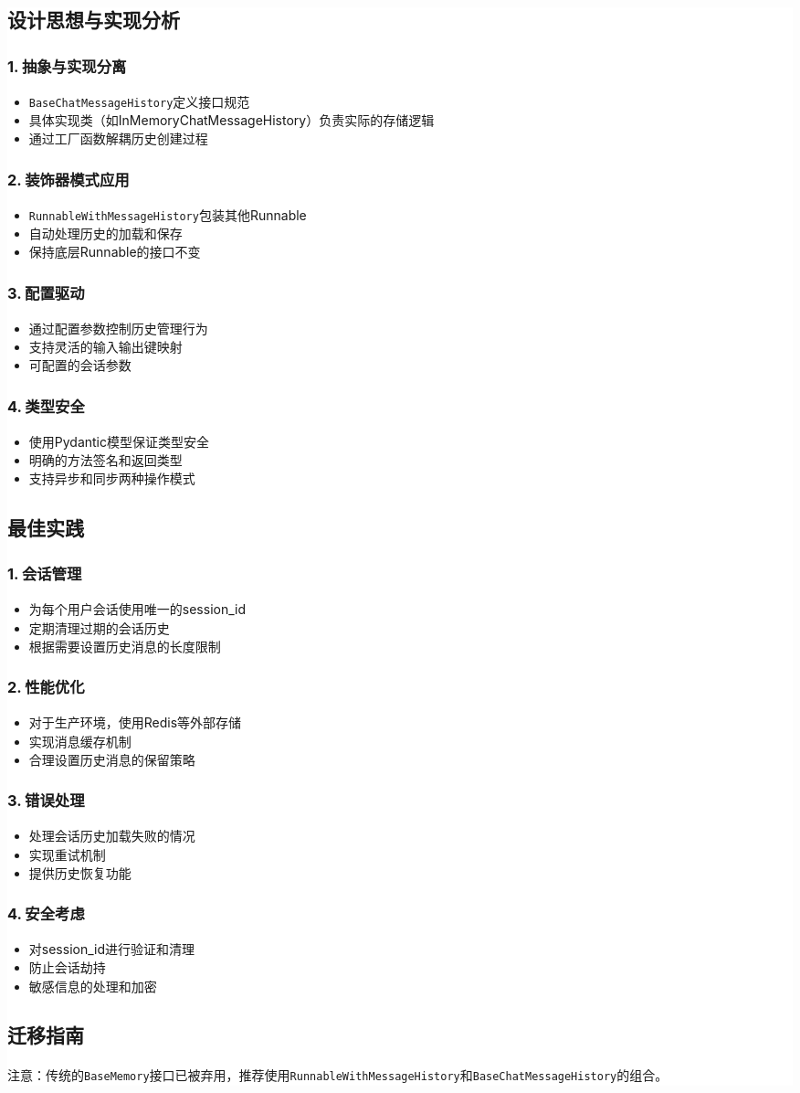 ## 设计思想与实现分析

### 1. 抽象与实现分离
- `BaseChatMessageHistory`定义接口规范
- 具体实现类（如InMemoryChatMessageHistory）负责实际的存储逻辑
- 通过工厂函数解耦历史创建过程

### 2. 装饰器模式应用
- `RunnableWithMessageHistory`包装其他Runnable
- 自动处理历史的加载和保存
- 保持底层Runnable的接口不变

### 3. 配置驱动
- 通过配置参数控制历史管理行为
- 支持灵活的输入输出键映射
- 可配置的会话参数

### 4. 类型安全
- 使用Pydantic模型保证类型安全
- 明确的方法签名和返回类型
- 支持异步和同步两种操作模式

## 最佳实践

### 1. 会话管理
- 为每个用户会话使用唯一的session_id
- 定期清理过期的会话历史
- 根据需要设置历史消息的长度限制

### 2. 性能优化
- 对于生产环境，使用Redis等外部存储
- 实现消息缓存机制
- 合理设置历史消息的保留策略

### 3. 错误处理
- 处理会话历史加载失败的情况
- 实现重试机制
- 提供历史恢复功能

### 4. 安全考虑
- 对session_id进行验证和清理
- 防止会话劫持
- 敏感信息的处理和加密

## 迁移指南

注意：传统的`BaseMemory`接口已被弃用，推荐使用`RunnableWithMessageHistory`和`BaseChatMessageHistory`的组合。

